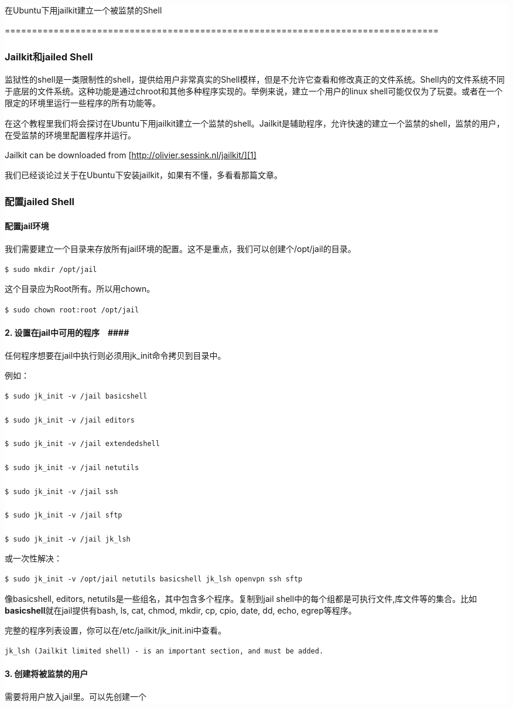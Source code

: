 在Ubuntu下用jailkit建立一个被监禁的Shell

================================================================================

### Jailkit和jailed Shell ###

监狱性的shell是一类限制性的shell，提供给用户非常真实的Shell模样，但是不允许它查看和修改真正的文件系统。Shell内的文件系统不同于底层的文件系统。这种功能是通过chroot和其他多种程序实现的。举例来说，建立一个用户的linux shell可能仅仅为了玩耍。或者在一个限定的环境里运行一些程序的所有功能等。

在这个教程里我们将会探讨在Ubuntu下用jailkit建立一个监禁的shell。Jailkit是辅助程序，允许快速的建立一个监禁的shell，监禁的用户，在受监禁的环境里配置程序并运行。

Jailkit can be downloaded from [http://olivier.sessink.nl/jailkit/][1]

我们已经谈论过关于在Ubuntu下安装jailkit，如果有不懂，多看看那篇文章。

### 配置jailed Shell ###

#### 配置jail环境 ####

我们需要建立一个目录来存放所有jail环境的配置。这不是重点，我们可以创建个/opt/jail的目录。

    $ sudo mkdir /opt/jail

这个目录应为Root所有。所以用chown。

    $ sudo chown root:root /opt/jail

#### 2. 设置在jail中可用的程序　####

任何程序想要在jail中执行则必须用jk_init命令拷贝到目录中。

例如：

    $ sudo jk_init -v /jail basicshell 

    $ sudo jk_init -v /jail editors 

    $ sudo jk_init -v /jail extendedshell 

    $ sudo jk_init -v /jail netutils 

    $ sudo jk_init -v /jail ssh 

    $ sudo jk_init -v /jail sftp

    $ sudo jk_init -v /jail jk_lsh

或一次性解决：

    $ sudo jk_init -v /opt/jail netutils basicshell jk_lsh openvpn ssh sftp

像basicshell, editors, netutils是一些组名，其中包含多个程序。复制到jail shell中的每个组都是可执行文件,库文件等的集合。比如**basicshell**就在jail提供有bash, ls, cat, chmod, mkdir, cp, cpio, date, dd, echo, egrep等程序。

完整的程序列表设置，你可以在/etc/jailkit/jk_init.ini中查看。

    jk_lsh (Jailkit limited shell) - is an important section, and must be added.

#### 3. 创建将被监禁的用户 ####

需要将用户放入jail里。可以先创建一个

